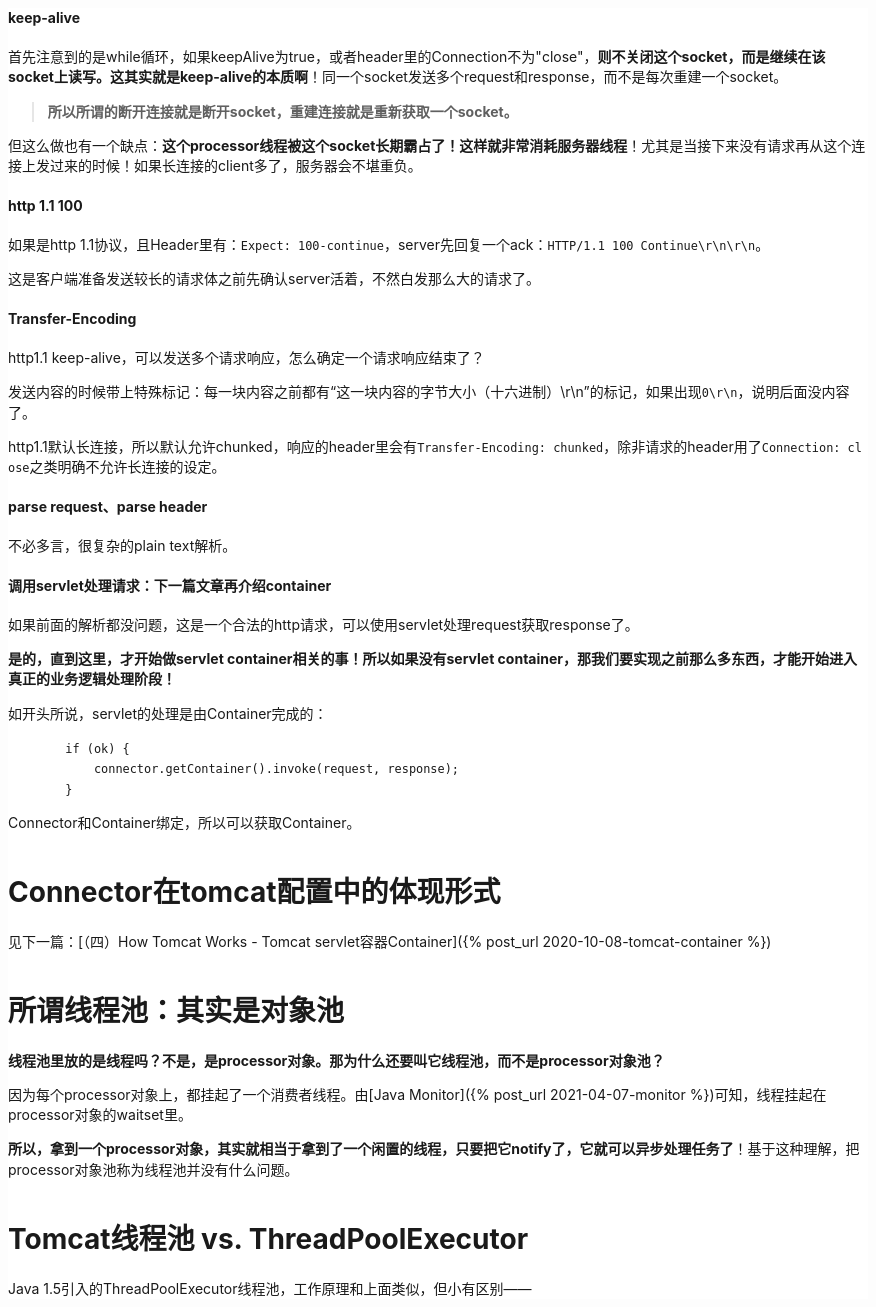 #### keep-alive
首先注意到的是while循环，如果keepAlive为true，或者header里的Connection不为"close"，**则不关闭这个socket，而是继续在该socket上读写。这其实就是keep-alive的本质啊**！同一个socket发送多个request和response，而不是每次重建一个socket。

> **所以所谓的断开连接就是断开socket，重建连接就是重新获取一个socket。**

但这么做也有一个缺点：**这个processor线程被这个socket长期霸占了！这样就非常消耗服务器线程**！尤其是当接下来没有请求再从这个连接上发过来的时候！如果长连接的client多了，服务器会不堪重负。

#### http 1.1 100
如果是http 1.1协议，且Header里有：`Expect: 100-continue`，server先回复一个ack：`HTTP/1.1 100 Continue\r\n\r\n`。

这是客户端准备发送较长的请求体之前先确认server活着，不然白发那么大的请求了。

#### Transfer-Encoding
http1.1 keep-alive，可以发送多个请求响应，怎么确定一个请求响应结束了？

发送内容的时候带上特殊标记：每一块内容之前都有“这一块内容的字节大小（十六进制）\r\n”的标记，如果出现`0\r\n`，说明后面没内容了。

http1.1默认长连接，所以默认允许chunked，响应的header里会有`Transfer-Encoding: chunked`，除非请求的header用了`Connection: close`之类明确不允许长连接的设定。

#### parse request、parse header
不必多言，很复杂的plain text解析。

#### 调用servlet处理请求：下一篇文章再介绍container
如果前面的解析都没问题，这是一个合法的http请求，可以使用servlet处理request获取response了。

**是的，直到这里，才开始做servlet container相关的事！所以如果没有servlet container，那我们要实现之前那么多东西，才能开始进入真正的业务逻辑处理阶段！**

如开头所说，servlet的处理是由Container完成的：
```
        if (ok) {
            connector.getContainer().invoke(request, response);
        }
```
Connector和Container绑定，所以可以获取Container。

# Connector在tomcat配置中的体现形式
见下一篇：[（四）How Tomcat Works - Tomcat servlet容器Container]({% post_url 2020-10-08-tomcat-container %})

# 所谓线程池：其实是对象池
**线程池里放的是线程吗？不是，是processor对象。那为什么还要叫它线程池，而不是processor对象池？**

因为每个processor对象上，都挂起了一个消费者线程。由[Java Monitor]({% post_url 2021-04-07-monitor %})可知，线程挂起在processor对象的waitset里。

**所以，拿到一个processor对象，其实就相当于拿到了一个闲置的线程，只要把它notify了，它就可以异步处理任务了**！基于这种理解，把processor对象池称为线程池并没有什么问题。

# Tomcat线程池 vs. ThreadPoolExecutor
Java 1.5引入的ThreadPoolExecutor线程池，工作原理和上面类似，但小有区别——
